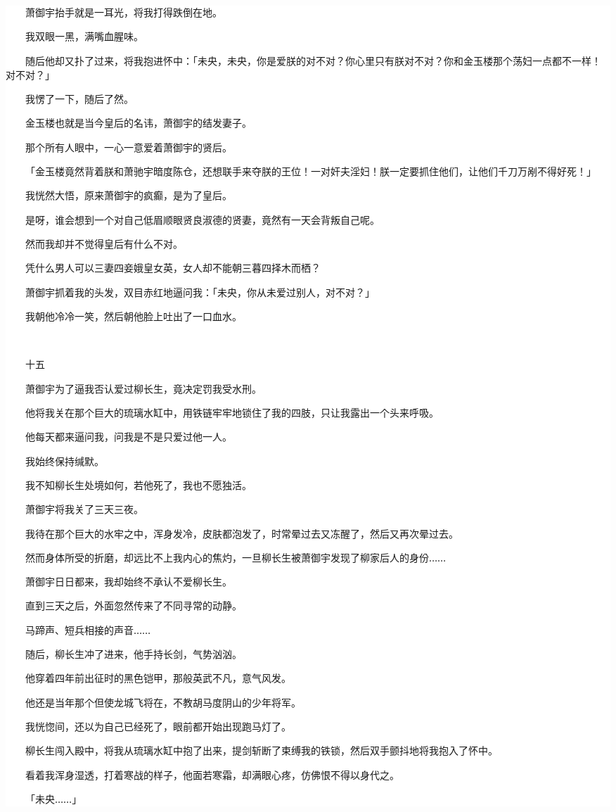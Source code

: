 &emsp;&emsp;萧御宇抬手就是一耳光，将我打得跌倒在地。  
  
&emsp;&emsp;我双眼一黑，满嘴血腥味。  
  
&emsp;&emsp;随后他却又扑了过来，将我抱进怀中：「未央，未央，你是爱朕的对不对？你心里只有朕对不对？你和金玉楼那个荡妇一点都不一样！对不对？」  
  
&emsp;&emsp;我愣了一下，随后了然。  
  
&emsp;&emsp;金玉楼也就是当今皇后的名讳，萧御宇的结发妻子。  
  
&emsp;&emsp;那个所有人眼中，一心一意爱着萧御宇的贤后。  
  
&emsp;&emsp;「金玉楼竟然背着朕和萧驰宇暗度陈仓，还想联手来夺朕的王位！一对奸夫淫妇！朕一定要抓住他们，让他们千刀万剐不得好死！」  
  
&emsp;&emsp;我恍然大悟，原来萧御宇的疯癫，是为了皇后。  
  
&emsp;&emsp;是呀，谁会想到一个对自己低眉顺眼贤良淑德的贤妻，竟然有一天会背叛自己呢。  
  
&emsp;&emsp;然而我却并不觉得皇后有什么不对。  
  
&emsp;&emsp;凭什么男人可以三妻四妾娥皇女英，女人却不能朝三暮四择木而栖？  
  
&emsp;&emsp;萧御宇抓着我的头发，双目赤红地逼问我：「未央，你从未爱过别人，对不对？」  
  
&emsp;&emsp;我朝他冷冷一笑，然后朝他脸上吐出了一口血水。  
  
&emsp;&emsp;   
  
&emsp;&emsp;十五  
  
&emsp;&emsp;萧御宇为了逼我否认爱过柳长生，竟决定罚我受水刑。  
  
&emsp;&emsp;他将我关在那个巨大的琉璃水缸中，用铁链牢牢地锁住了我的四肢，只让我露出一个头来呼吸。  
  
&emsp;&emsp;他每天都来逼问我，问我是不是只爱过他一人。  
  
&emsp;&emsp;我始终保持缄默。  
  
&emsp;&emsp;我不知柳长生处境如何，若他死了，我也不愿独活。  
  
&emsp;&emsp;萧御宇将我关了三天三夜。  
  
&emsp;&emsp;我待在那个巨大的水牢之中，浑身发冷，皮肤都泡发了，时常晕过去又冻醒了，然后又再次晕过去。  
  
&emsp;&emsp;然而身体所受的折磨，却远比不上我内心的焦灼，一旦柳长生被萧御宇发现了柳家后人的身份……  
  
&emsp;&emsp;萧御宇日日都来，我却始终不承认不爱柳长生。  
  
&emsp;&emsp;直到三天之后，外面忽然传来了不同寻常的动静。  
  
&emsp;&emsp;马蹄声、短兵相接的声音……  
  
&emsp;&emsp;随后，柳长生冲了进来，他手持长剑，气势汹汹。  
  
&emsp;&emsp;他穿着四年前出征时的黑色铠甲，那般英武不凡，意气风发。  
  
&emsp;&emsp;他还是当年那个但使龙城飞将在，不教胡马度阴山的少年将军。  
  
&emsp;&emsp;我恍惚间，还以为自己已经死了，眼前都开始出现跑马灯了。  
  
&emsp;&emsp;柳长生闯入殿中，将我从琉璃水缸中抱了出来，提剑斩断了束缚我的铁锁，然后双手颤抖地将我抱入了怀中。  
  
&emsp;&emsp;看着我浑身湿透，打着寒战的样子，他面若寒霜，却满眼心疼，仿佛恨不得以身代之。  
  
&emsp;&emsp;「未央……」  
  